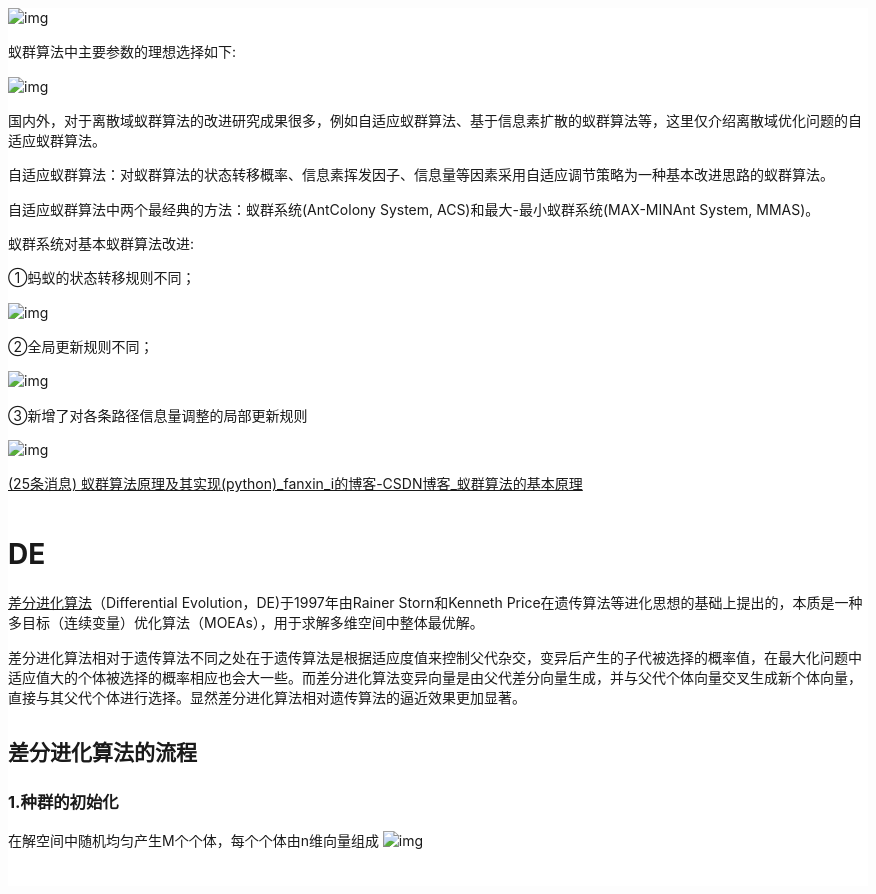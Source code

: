 ![img](https://img-blog.csdn.net/20170513194531223?watermark/2/text/aHR0cDovL2Jsb2cuY3Nkbi5uZXQvenVvY2hhb18yMDEz/font/5a6L5L2T/fontsize/400/fill/I0JBQkFCMA==/dissolve/70/gravity/Center)



蚁群算法中主要参数的理想选择如下:

![img](https://img-blog.csdn.net/20170513194725240?watermark/2/text/aHR0cDovL2Jsb2cuY3Nkbi5uZXQvenVvY2hhb18yMDEz/font/5a6L5L2T/fontsize/400/fill/I0JBQkFCMA==/dissolve/70/gravity/Center)



国内外，对于离散域蚁群算法的改进研究成果很多，例如自适应蚁群算法、基于信息素扩散的蚁群算法等，这里仅介绍离散域优化问题的自适应蚁群算法。

自适应蚁群算法：对蚁群算法的状态转移概率、信息素挥发因子、信息量等因素采用自适应调节策略为一种基本改进思路的蚁群算法。

自适应蚁群算法中两个最经典的方法：蚁群系统(AntColony System, ACS)和最大-最小蚁群系统(MAX-MINAnt System, MMAS)。



蚁群系统对基本蚁群算法改进:

①蚂蚁的状态转移规则不同；

![img](https://img-blog.csdn.net/20170513195325373?watermark/2/text/aHR0cDovL2Jsb2cuY3Nkbi5uZXQvenVvY2hhb18yMDEz/font/5a6L5L2T/fontsize/400/fill/I0JBQkFCMA==/dissolve/70/gravity/Center)

②全局更新规则不同；

![img](https://img-blog.csdn.net/20170513195352937?watermark/2/text/aHR0cDovL2Jsb2cuY3Nkbi5uZXQvenVvY2hhb18yMDEz/font/5a6L5L2T/fontsize/400/fill/I0JBQkFCMA==/dissolve/70/gravity/Center)

③新增了对各条路径信息量调整的局部更新规则

![img](https://img-blog.csdn.net/20170513195445407?watermark/2/text/aHR0cDovL2Jsb2cuY3Nkbi5uZXQvenVvY2hhb18yMDEz/font/5a6L5L2T/fontsize/400/fill/I0JBQkFCMA==/dissolve/70/gravity/Center)



[(25条消息) 蚁群算法原理及其实现(python)_fanxin_i的博客-CSDN博客_蚁群算法的基本原理](https://blog.csdn.net/fanxin_i/article/details/80380733?ops_request_misc=%7B%22request%5Fid%22%3A%22165250880516782425128431%22%2C%22scm%22%3A%2220140713.130102334..%22%7D&request_id=165250880516782425128431&biz_id=0&utm_medium=distribute.pc_search_result.none-task-blog-2~all~top_positive~default-1-80380733-null-null.142^v9^pc_search_result_control_group,157^v4^control&utm_term=蚁群算法&spm=1018.2226.3001.4187)



# DE

[差分进化算法](https://so.csdn.net/so/search?q=差分进化算法&spm=1001.2101.3001.7020)（Differential Evolution，DE)于1997年由Rainer Storn和Kenneth Price在遗传算法等进化思想的基础上提出的，本质是一种多目标（连续变量）优化算法（MOEAs），用于求解多维空间中整体最优解。

差分进化算法相对于遗传算法不同之处在于遗传算法是根据适应度值来控制父代杂交，变异后产生的子代被选择的概率值，在最大化问题中适应值大的个体被选择的概率相应也会大一些。而差分进化算法变异向量是由父代差分向量生成，并与父代个体向量交叉生成新个体向量，直接与其父代个体进行选择。显然差分进化算法相对遗传算法的逼近效果更加显著。



## 差分进化算法的流程

### 1.种群的初始化

在解空间中随机均匀产生M个个体，每个个体由n维向量组成            ![img](https://img-blog.csdnimg.cn/20190711160432260.png) 

​           
